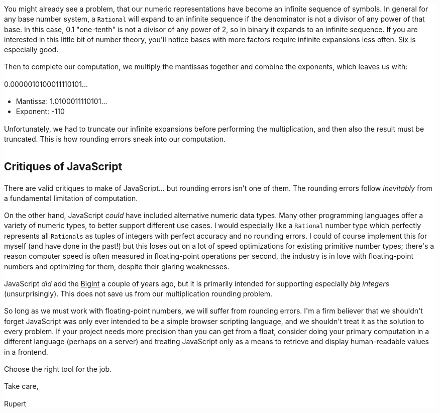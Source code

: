 You might already see a problem, that our numeric representations have become an infinite sequence of symbols. In general for any base number system, a `Rational` will expand to an infinite sequence if the denominator is not a divisor of any power of that base. In this case, 0.1 "one-tenth" is not a divisor of any power of 2, so in binary it expands to an infinite sequence. If you are interested in this little bit of number theory, you'll notice bases with more factors require infinite expansions less often. [Six is especially good](https://youtu.be/qID2B4MK7Y0).

Then to complete our computation, we multiply the mantissas together and combine the exponents, which leaves us with:

0.0000010100011110101...
- Mantissa: 1.0100011110101...
- Exponent: -110

Unfortunately, we had to truncate our infinite expansions before performing the multiplication, and then also the result must be truncated. This is how rounding errors sneak into our computation.

## Critiques of JavaScript

There are valid critiques to make of JavaScript... but rounding errors isn't one of them. The rounding errors follow _inevitably_ from a fundamental limitation of computation.

On the other hand, JavaScript _could_ have included alternative numeric data types. Many other programming languages offer a variety of numeric types, to better support different use cases. I would especially like a `Rational` number type which perfectly represents all `Rationals` as tuples of integers with perfect accuracy and no rounding errors. I could of course implement this for myself (and have done in the past!) but this loses out on a lot of speed optimizations for existing primitive number types; there's a reason computer speed is often measured in floating-point operations per second, the industry is in love with floating-point numbers and optimizing for them, despite their glaring weaknesses.

JavaScript _did_ add the [BigInt](https://developer.mozilla.org/en-US/docs/Web/JavaScript/Reference/Global_Objects/BigInt) a couple of years ago, but it is primarily intended for supporting especially _big integers_ (unsurprisingly). This does not save us from our multiplication rounding problem.

So long as we must work with floating-point numbers, we will suffer from rounding errors. I'm a firm believer that we shouldn't forget JavaScript was only ever intended to be a simple browser scripting language, and we shouldn't treat it as the solution to every problem. If your project needs more precision than you can get from a float, consider doing your primary computation in a different language (perhaps on a server) and treating JavaScript only as a means to retrieve and display human-readable values in a frontend.

Choose the right tool for the job.

Take care,

Rupert
